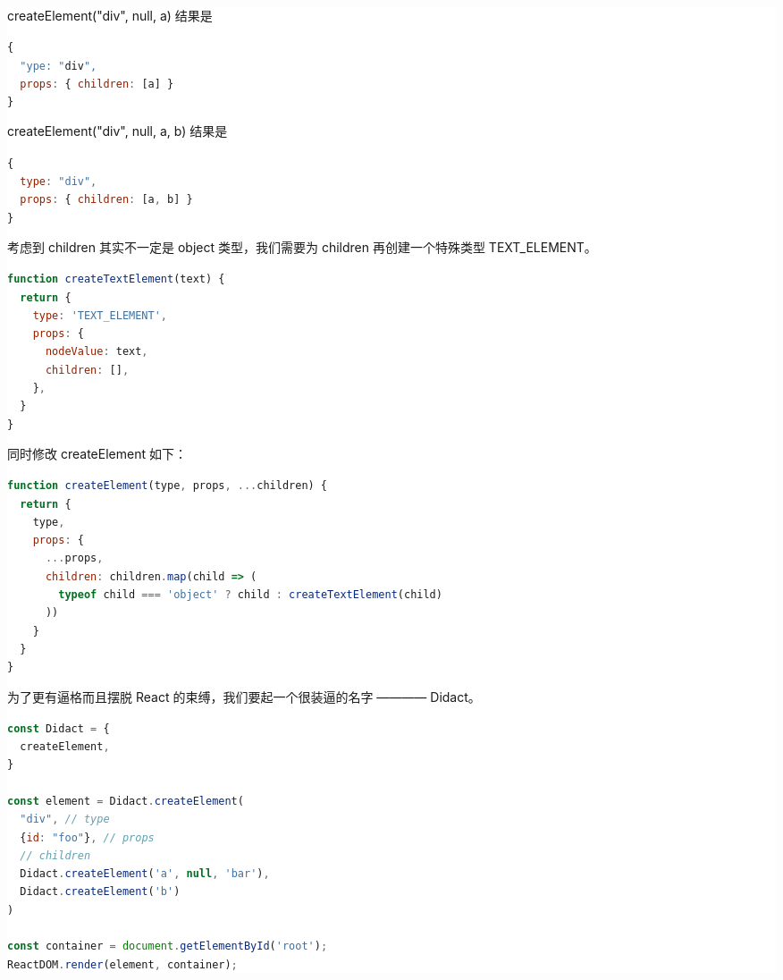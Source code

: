createElement("div", null, a) 结果是

```js
{
  "ype: "div",
  props: { children: [a] }
}
```

createElement("div", null, a, b) 结果是

```js
{
  type: "div",
  props: { children: [a, b] }
}
```

考虑到 children 其实不一定是 object 类型，我们需要为 children 再创建一个特殊类型 TEXT_ELEMENT。

```js
function createTextElement(text) {
  return {
    type: 'TEXT_ELEMENT',
    props: {
      nodeValue: text,
      children: [],
    },
  }
}
```

同时修改 createElement 如下：

```js
function createElement(type, props, ...children) {
  return {
    type,
    props: {
      ...props,
      children: children.map(child => (
        typeof child === 'object' ? child : createTextElement(child)
      ))
    }
  }
}
```

为了更有逼格而且摆脱 React 的束缚，我们要起一个很装逼的名字 ———— Didact。

```js
const Didact = {
  createElement,
}

const element = Didact.createElement(
  "div", // type
  {id: "foo"}, // props
  // children
  Didact.createElement('a', null, 'bar'), 
  Didact.createElement('b')
)

const container = document.getElementById('root');
ReactDOM.render(element, container);
```
